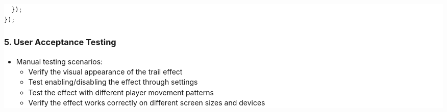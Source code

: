 ```typescript
  });
});
```

### 5. User Acceptance Testing

- Manual testing scenarios:
  - Verify the visual appearance of the trail effect
  - Test enabling/disabling the effect through settings
  - Test the effect with different player movement patterns
  - Verify the effect works correctly on different screen sizes and devices